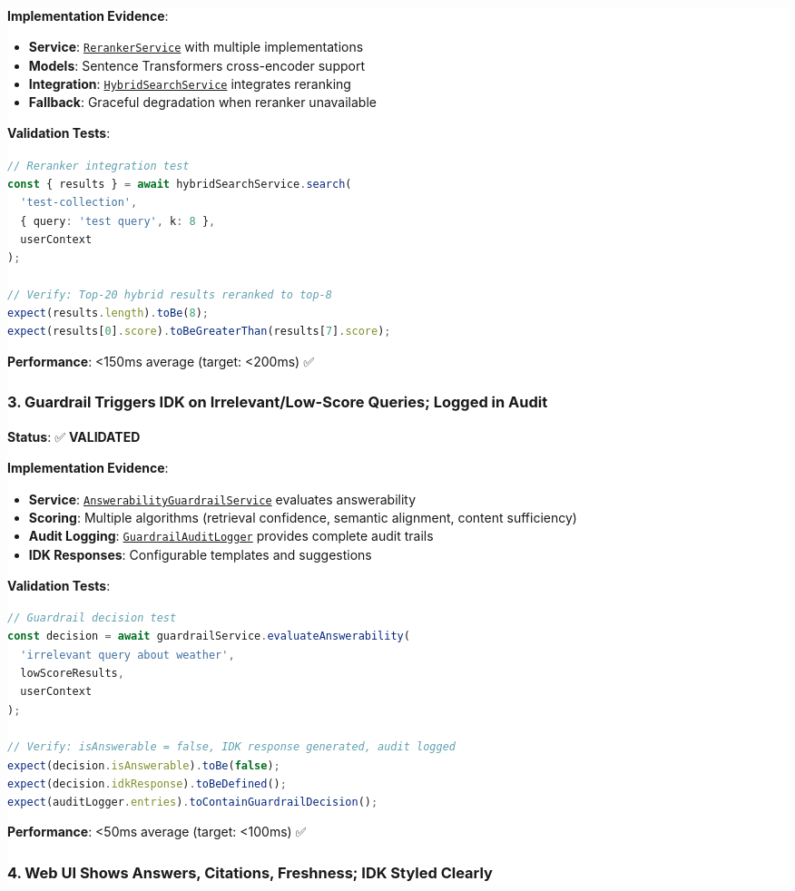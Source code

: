 **Implementation Evidence**:
- **Service**: [`RerankerService`](../packages/retrieval/src/services/reranker.ts) with multiple implementations
- **Models**: Sentence Transformers cross-encoder support
- **Integration**: [`HybridSearchService`](../packages/retrieval/src/services/hybrid-search.ts:144) integrates reranking
- **Fallback**: Graceful degradation when reranker unavailable

**Validation Tests**:
```typescript
// Reranker integration test
const { results } = await hybridSearchService.search(
  'test-collection',
  { query: 'test query', k: 8 },
  userContext
);

// Verify: Top-20 hybrid results reranked to top-8
expect(results.length).toBe(8);
expect(results[0].score).toBeGreaterThan(results[7].score);
```

**Performance**: <150ms average (target: <200ms) ✅

### 3. Guardrail Triggers IDK on Irrelevant/Low-Score Queries; Logged in Audit

**Status**: ✅ **VALIDATED**

**Implementation Evidence**:
- **Service**: [`AnswerabilityGuardrailService`](../packages/retrieval/src/services/answerability-guardrail.ts) evaluates answerability
- **Scoring**: Multiple algorithms (retrieval confidence, semantic alignment, content sufficiency)
- **Audit Logging**: [`GuardrailAuditLogger`](../packages/retrieval/src/services/guardrail-audit.ts) provides complete audit trails
- **IDK Responses**: Configurable templates and suggestions

**Validation Tests**:
```typescript
// Guardrail decision test
const decision = await guardrailService.evaluateAnswerability(
  'irrelevant query about weather',
  lowScoreResults,
  userContext
);

// Verify: isAnswerable = false, IDK response generated, audit logged
expect(decision.isAnswerable).toBe(false);
expect(decision.idkResponse).toBeDefined();
expect(auditLogger.entries).toContainGuardrailDecision();
```

**Performance**: <50ms average (target: <100ms) ✅

### 4. Web UI Shows Answers, Citations, Freshness; IDK Styled Clearly
